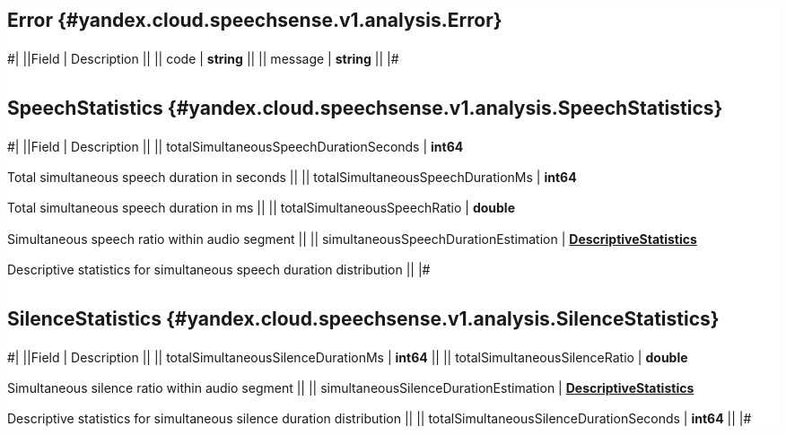 ## Error {#yandex.cloud.speechsense.v1.analysis.Error}

#|
||Field | Description ||
|| code | **string** ||
|| message | **string** ||
|#

## SpeechStatistics {#yandex.cloud.speechsense.v1.analysis.SpeechStatistics}

#|
||Field | Description ||
|| totalSimultaneousSpeechDurationSeconds | **int64**

Total simultaneous speech duration in seconds ||
|| totalSimultaneousSpeechDurationMs | **int64**

Total simultaneous speech duration in ms ||
|| totalSimultaneousSpeechRatio | **double**

Simultaneous speech ratio within audio segment ||
|| simultaneousSpeechDurationEstimation | **[DescriptiveStatistics](#yandex.cloud.speechsense.v1.analysis.DescriptiveStatistics)**

Descriptive statistics for simultaneous speech duration distribution ||
|#

## SilenceStatistics {#yandex.cloud.speechsense.v1.analysis.SilenceStatistics}

#|
||Field | Description ||
|| totalSimultaneousSilenceDurationMs | **int64** ||
|| totalSimultaneousSilenceRatio | **double**

Simultaneous silence ratio within audio segment ||
|| simultaneousSilenceDurationEstimation | **[DescriptiveStatistics](#yandex.cloud.speechsense.v1.analysis.DescriptiveStatistics)**

Descriptive statistics for simultaneous silence duration distribution ||
|| totalSimultaneousSilenceDurationSeconds | **int64** ||
|#
